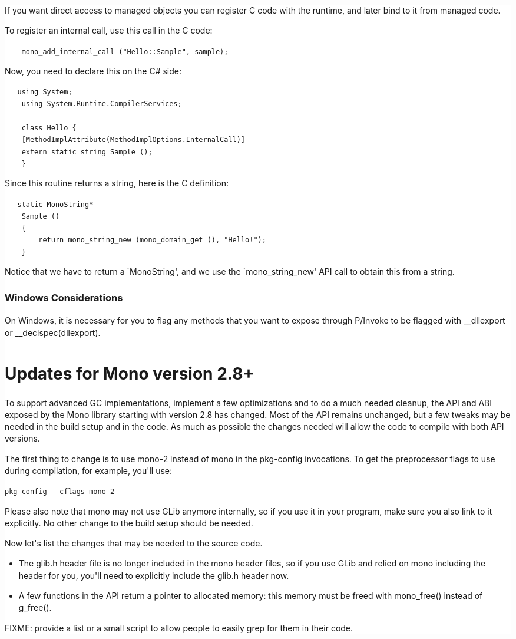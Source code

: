If you want direct access to managed objects you can register C code with the runtime, and later bind to it from managed code.

To register an internal call, use this call in the C code:

        mono_add_internal_call ("Hello::Sample", sample);

Now, you need to declare this on the C\# side:

       using System;
        using System.Runtime.CompilerServices;
        
        class Hello {
        [MethodImplAttribute(MethodImplOptions.InternalCall)]
        extern static string Sample ();
        }

Since this routine returns a string, here is the C definition:

       static MonoString*
        Sample () 
        {
            return mono_string_new (mono_domain_get (), "Hello!");
        }

Notice that we have to return a \`MonoString', and we use the \`mono\_string\_new' API call to obtain this from a string.

### Windows Considerations

On Windows, it is necessary for you to flag any methods that you want to expose through P/Invoke to be flagged with \_\_dllexport or \_\_declspec(dllexport).

Updates for Mono version 2.8+
=============================

To support advanced GC implementations, implement a few optimizations and to do a much needed cleanup, the API and ABI exposed by the Mono library starting with version 2.8 has changed. Most of the API remains unchanged, but a few tweaks may be needed in the build setup and in the code. As much as possible the changes needed will allow the code to compile with both API versions.

The first thing to change is to use mono-2 instead of mono in the pkg-config invocations. To get the preprocessor flags to use during compilation, for example, you'll use:

    pkg-config --cflags mono-2

Please also note that mono may not use GLib anymore internally, so if you use it in your program, make sure you also link to it explicitly. No other change to the build setup should be needed.

Now let's list the changes that may be needed to the source code.

-   The glib.h header file is no longer included in the mono header files, so if you use GLib and relied on mono including the header for you, you'll need to explicitly include the glib.h header now.

-   A few functions in the API return a pointer to allocated memory: this memory must be freed with mono\_free() instead of g\_free().

FIXME: provide a list or a small script to allow people to easily grep for them in their code.
